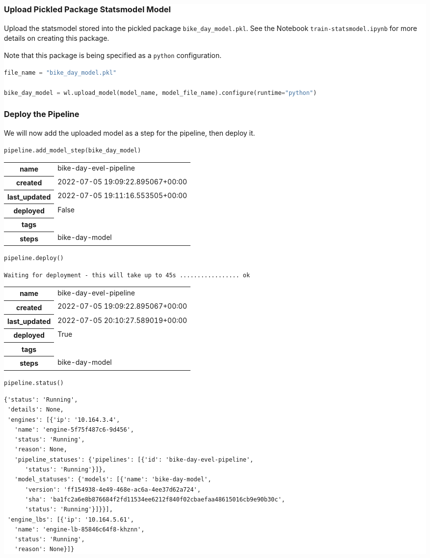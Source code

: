 ### Upload Pickled Package Statsmodel Model

Upload the statsmodel stored into the pickled package `bike_day_model.pkl`.  See the Notebook `train-statsmodel.ipynb` for more details on creating this package.

Note that this package is being specified as a `python` configuration.

```python
file_name = "bike_day_model.pkl"

bike_day_model = wl.upload_model(model_name, model_file_name).configure(runtime="python")
```

### Deploy the Pipeline

We will now add the uploaded model as a step for the pipeline, then deploy it.

```python
pipeline.add_model_step(bike_day_model)
```

<table><tr><th>name</th> <td>bike-day-evel-pipeline</td></tr><tr><th>created</th> <td>2022-07-05 19:09:22.895067+00:00</td></tr><tr><th>last_updated</th> <td>2022-07-05 19:11:16.553505+00:00</td></tr><tr><th>deployed</th> <td>False</td></tr><tr><th>tags</th> <td></td></tr><tr><th>steps</th> <td>bike-day-model</td></tr></table>

```python
pipeline.deploy()
```

    Waiting for deployment - this will take up to 45s ................. ok

<table><tr><th>name</th> <td>bike-day-evel-pipeline</td></tr><tr><th>created</th> <td>2022-07-05 19:09:22.895067+00:00</td></tr><tr><th>last_updated</th> <td>2022-07-05 20:10:27.589019+00:00</td></tr><tr><th>deployed</th> <td>True</td></tr><tr><th>tags</th> <td></td></tr><tr><th>steps</th> <td>bike-day-model</td></tr></table>

```python
pipeline.status()
```

    {'status': 'Running',
     'details': None,
     'engines': [{'ip': '10.164.3.4',
       'name': 'engine-5f75f487c6-9d456',
       'status': 'Running',
       'reason': None,
       'pipeline_statuses': {'pipelines': [{'id': 'bike-day-evel-pipeline',
          'status': 'Running'}]},
       'model_statuses': {'models': [{'name': 'bike-day-model',
          'version': 'ff154938-4e49-468e-ac6a-4ee37d62a724',
          'sha': 'ba1fc2a6e8b876684f2fd11534ee6212f840f02cbaefaa48615016cb9e90b30c',
          'status': 'Running'}]}}],
     'engine_lbs': [{'ip': '10.164.5.61',
       'name': 'engine-lb-85846c64f8-khznn',
       'status': 'Running',
       'reason': None}]}
